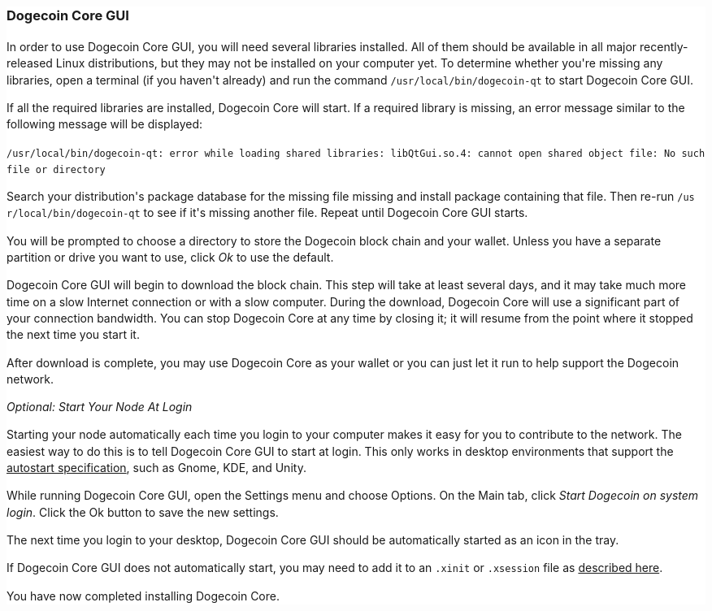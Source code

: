 ### Dogecoin Core GUI

In order to use Dogecoin Core GUI, you will need several libraries
installed. All of them should be available in all major
recently-released Linux distributions, but they may not be installed on
your computer yet. To determine whether you're missing any libraries,
open a terminal (if you haven't already) and run the command
`/usr/local/bin/dogecoin-qt` to start Dogecoin Core GUI.

If all the required libraries are installed, Dogecoin Core will start.
If a required library is missing, an error message similar to the
following message will be displayed:

    /usr/local/bin/dogecoin-qt: error while loading shared libraries: libQtGui.so.4: cannot open shared object file: No such file or directory

Search your distribution's package database for the missing file
missing and install package containing that file. Then re-run
`/usr/local/bin/dogecoin-qt` to see if it's missing another file.
Repeat until Dogecoin Core GUI starts.

You will be prompted to choose a directory to store the Dogecoin block
chain and your wallet. Unless you have a separate partition or drive
you want to use, click _Ok_ to use the default.

Dogecoin Core GUI will begin to download the block chain. This step will take at
least several days, and it may take much more time on a slow Internet connection
or with a slow computer. During the download, Dogecoin Core will use a
significant part of your connection bandwidth. You can stop Dogecoin Core at any
time by closing it; it will resume from the point where it stopped the next time
you start it.

After download is complete, you may use Dogecoin Core as your wallet or
you can just let it run to help support the Dogecoin network.

_Optional: Start Your Node At Login_

Starting your node automatically each time you login to your computer
makes it easy for you to contribute to the network. The easiest way to
do this is to tell Dogecoin Core GUI to start at login. This only works
in desktop environments that support the [autostart
specification](http://standards.freedesktop.org/autostart-spec/autostart-spec-latest.html#startup),
such as Gnome, KDE, and Unity.

While running Dogecoin Core GUI, open the Settings menu and choose
Options. On the Main tab, click _Start Dogecoin on system login_. Click
the Ok button to save the new settings.

The next time you login to your desktop, Dogecoin Core GUI should be
automatically started as an icon in the tray.

If Dogecoin Core GUI does not automatically start, you may need to add it
to an `.xinit` or `.xsession` file as [described
here](https://en.wikibooks.org/wiki/Guide_to_X11/Starting_Sessions).

You have now completed installing Dogecoin Core.
